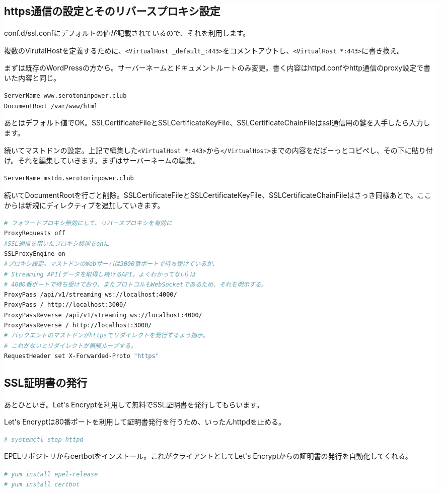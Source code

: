 ## https通信の設定とそのリバースプロキシ設定

conf.d/ssl.confにデフォルトの値が記載されているので、それを利用します。

複数のVirutalHostを定義するために、`<VirtualHost _default_:443>`をコメントアウトし、`<VirtualHost *:443>`に書き換え。

まずは既存のWordPressの方から。サーバーネームとドキュメントルートのみ変更。書く内容はhttpd.confやhttp通信のproxy設定で書いた内容と同じ。

```bash
ServerName www.serotoninpower.club
DocumentRoot /var/www/html
```

あとはデフォルト値でOK。SSLCertificateFileとSSLCertificateKeyFile、SSLCertificateChainFileはssl通信用の鍵を入手したら入力します。

続いてマストドンの設定。上記で編集した`<VirtualHost *:443>`から`</VirtualHost>`までの内容をだばーっとコピペし、その下に貼り付け。それを編集していきます。まずはサーバーネームの編集。

```bash
ServerName mstdn.serotoninpower.club
```

続いてDocumentRootを行ごと削除。SSLCertificateFileとSSLCertificateKeyFile、SSLCertificateChainFileはさっき同様あとで。ここからは新規にディレクティブを追加していきます。

```bash
# フォワードプロキシ無効にして、リバースプロキシを有効に
ProxyRequests off
#SSL通信を用いたプロキシ機能をonに
SSLProxyEngine on
#プロキシ設定。マストドンのWebサーバは3000番ポートで待ち受けているが、
# Streaming API(データを取得し続けるAPI。よくわかってない)は
# 4000番ポートで待ち受けており、またプロトコルもWebSocketであるため、それを明示する。
ProxyPass /api/v1/streaming ws://localhost:4000/
ProxyPass / http://localhost:3000/
ProxyPassReverse /api/v1/streaming ws://localhost:4000/
ProxyPassReverse / http://localhost:3000/
# バックエンドのマストドンがhttpsでリダイレクトを発行するよう指示。
# これがないとリダイレクトが無限ループする。
RequestHeader set X-Forwarded-Proto "https"
```

## SSL証明書の発行

あとひといき。Let's Encryptを利用して無料でSSL証明書を発行してもらいます。

Let's Encryptは80番ポートを利用して証明書発行を行うため、いったんhttpdを止める。

```bash
# systemctl stop httpd
```

EPELリポジトリからcertbotをインストール。これがクライアントとしてLet's Encryptからの証明書の発行を自動化してくれる。

```bash
# yum install epel-release
# yum install certbot
```
